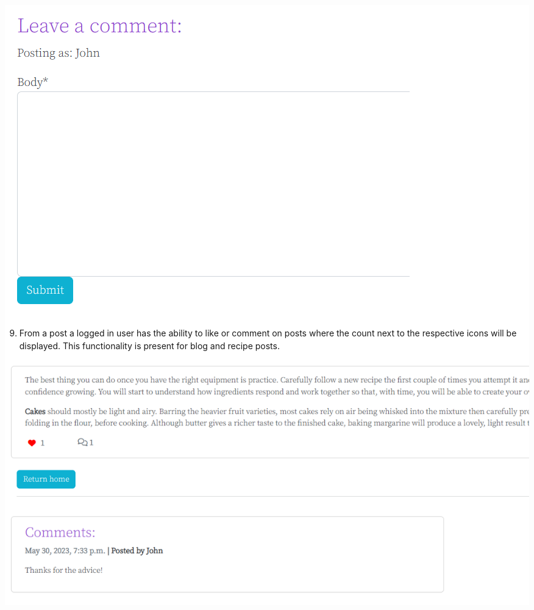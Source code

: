 ![Eighth feature](docs/features/leave_comment.png)

9. From a post a logged in user has the ability to like or comment on posts where the count next to the respective icons will be displayed. This functionality is present for blog and recipe posts.

![Ninth feature](docs/features/likes_comments_count.png)
